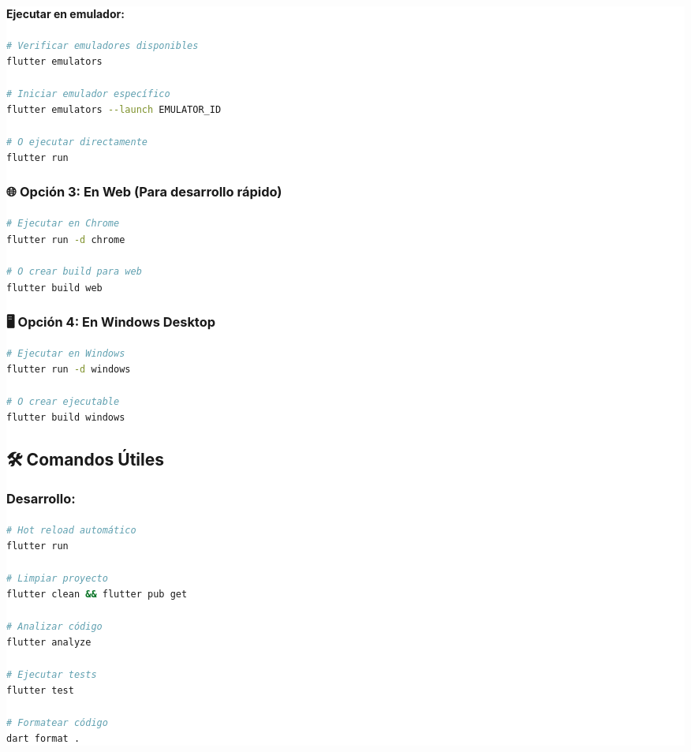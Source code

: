 #### Ejecutar en emulador:
```bash
# Verificar emuladores disponibles
flutter emulators

# Iniciar emulador específico
flutter emulators --launch EMULATOR_ID

# O ejecutar directamente
flutter run
```

### 🌐 Opción 3: En Web (Para desarrollo rápido)

```bash
# Ejecutar en Chrome
flutter run -d chrome

# O crear build para web
flutter build web
```

### 🖥️ Opción 4: En Windows Desktop

```bash
# Ejecutar en Windows
flutter run -d windows

# O crear ejecutable
flutter build windows
```

## 🛠️ Comandos Útiles

### Desarrollo:
```bash
# Hot reload automático
flutter run

# Limpiar proyecto
flutter clean && flutter pub get

# Analizar código
flutter analyze

# Ejecutar tests
flutter test

# Formatear código
dart format .
```
